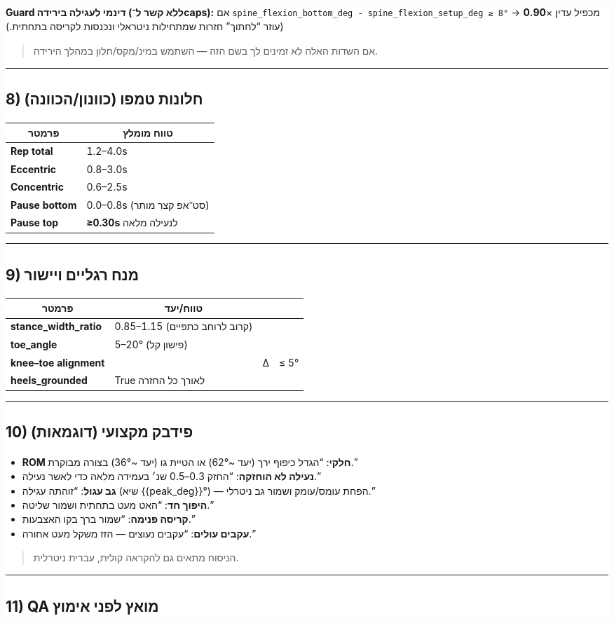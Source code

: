 **Guard דינמי לעגילה בירידה (ללא קשר ל־caps):**
אם `spine_flexion_bottom_deg - spine_flexion_setup_deg ≥ 8°` → מכפיל עדין ×**0.90**
(עוזר “לחתוך” חזרות שמתחילות ניטראלי ונכנסות לקריסה בתחתית.)

> אם השדות האלה לא זמינים לך בשם הזה — השתמש במינ/מקס/חלון במהלך הירידה.

---

## 8) חלונות טמפו (כוונון/הכוונה)

| פרמטר            | טווח מומלץ                |
| ---------------- | ------------------------- |
| **Rep total**    | 1.2–4.0s                  |
| **Eccentric**    | 0.8–3.0s                  |
| **Concentric**   | 0.6–2.5s                  |
| **Pause bottom** | 0.0–0.8s (סט־אפ קצר מותר) |
| **Pause top**    | **≥0.30s** לנעילה מלאה    |

---

## 9) מנח רגליים ויישור

| פרמטר                  | טווח/יעד                      |   |      |
| ---------------------- | ----------------------------- | - | ---- |
| **stance_width_ratio** | 0.85–1.15 (קרוב לרוחב כתפיים) |   |      |
| **toe_angle**          | 5–20° (פישון קל)              |   |      |
| **knee–toe alignment** |                               | Δ | ≤ 5° |
| **heels_grounded**     | True לאורך כל החזרה           |   |      |

---

## 10) פידבק מקצועי (דוגמאות)

* **ROM חלקי**: “הגדל כיפוף ירך (יעד ~62°) או הטיית גו (יעד ~36°) בצורה מבוקרת.”
* **נעילה לא הוחזקה**: “החזק 0.3–0.5 שנ׳ בעמידה מלאה כדי לאשר נעילה.”
* **גב עגול**: “זוהתה עגילה (שיא {{peak_deg}}°) — הפחת עומס/עומק ושמור גב ניטרלי.”
* **היפוך חד**: “האט מעט בתחתית ושמור שליטה.”
* **קריסה פנימה**: “שמור ברך בקו האצבעות.”
* **עקבים עולים**: “עקבים נעוצים — הזז משקל מעט אחורה.”

> הניסוח מתאים גם להקראה קולית, עברית ניטרלית.

---

## 11) QA מואץ לפני אימוץ
